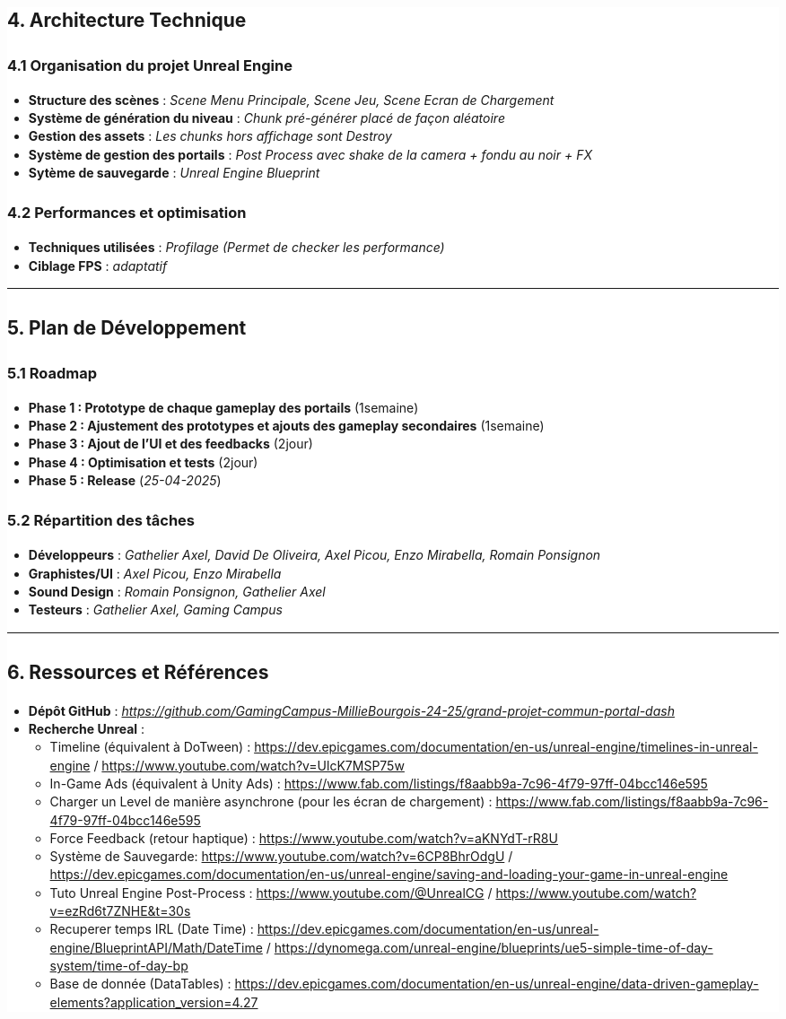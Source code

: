 
## 4. Architecture Technique

### 4.1 Organisation du projet Unreal Engine
- **Structure des scènes** : _Scene Menu Principale, Scene Jeu, Scene Ecran de Chargement_  
- **Système de génération du niveau** : _Chunk pré-générer placé de façon aléatoire_  
- **Gestion des assets** : _Les chunks hors affichage sont Destroy_  
- **Système de gestion des portails** : _Post Process avec shake de la camera + fondu au noir + FX_
- **Sytème de sauvegarde** : _Unreal Engine Blueprint_

### 4.2 Performances et optimisation
- **Techniques utilisées** : _Profilage (Permet de checker les performance)_  
- **Ciblage FPS** : _adaptatif_  

---

## 5. Plan de Développement

### 5.1 Roadmap
- **Phase 1 : Prototype de chaque gameplay des portails** (1semaine)  
- **Phase 2 : Ajustement des prototypes et ajouts des gameplay secondaires** (1semaine)  
- **Phase 3 : Ajout de l’UI et des feedbacks** (2jour)  
- **Phase 4 : Optimisation et tests** (2jour)  
- **Phase 5 : Release** (_25-04-2025_)  

### 5.2 Répartition des tâches
- **Développeurs** : _Gathelier Axel, David De Oliveira, Axel Picou, Enzo Mirabella, Romain Ponsignon_  
- **Graphistes/UI** : _Axel Picou, Enzo Mirabella_  
- **Sound Design** : _Romain Ponsignon, Gathelier Axel_  
- **Testeurs** : _Gathelier Axel, Gaming Campus_  

---

## 6. Ressources et Références

- **Dépôt GitHub** : _https://github.com/GamingCampus-MillieBourgois-24-25/grand-projet-commun-portal-dash_
- **Recherche Unreal** :
  - Timeline (équivalent à DoTween) : https://dev.epicgames.com/documentation/en-us/unreal-engine/timelines-in-unreal-engine / https://www.youtube.com/watch?v=UlcK7MSP75w
  - In-Game Ads (équivalent à Unity Ads) : https://www.fab.com/listings/f8aabb9a-7c96-4f79-97ff-04bcc146e595
  - Charger un Level de manière asynchrone (pour les écran de chargement) : https://www.fab.com/listings/f8aabb9a-7c96-4f79-97ff-04bcc146e595
  - Force Feedback (retour haptique) : https://www.youtube.com/watch?v=aKNYdT-rR8U
  - Système de Sauvegarde: https://www.youtube.com/watch?v=6CP8BhrOdgU / https://dev.epicgames.com/documentation/en-us/unreal-engine/saving-and-loading-your-game-in-unreal-engine
  - Tuto Unreal Engine Post-Process : https://www.youtube.com/@UnrealCG / https://www.youtube.com/watch?v=ezRd6t7ZNHE&t=30s
  - Recuperer temps IRL (Date Time) : https://dev.epicgames.com/documentation/en-us/unreal-engine/BlueprintAPI/Math/DateTime / https://dynomega.com/unreal-engine/blueprints/ue5-simple-time-of-day-system/time-of-day-bp
  - Base de donnée (DataTables) : https://dev.epicgames.com/documentation/en-us/unreal-engine/data-driven-gameplay-elements?application_version=4.27
